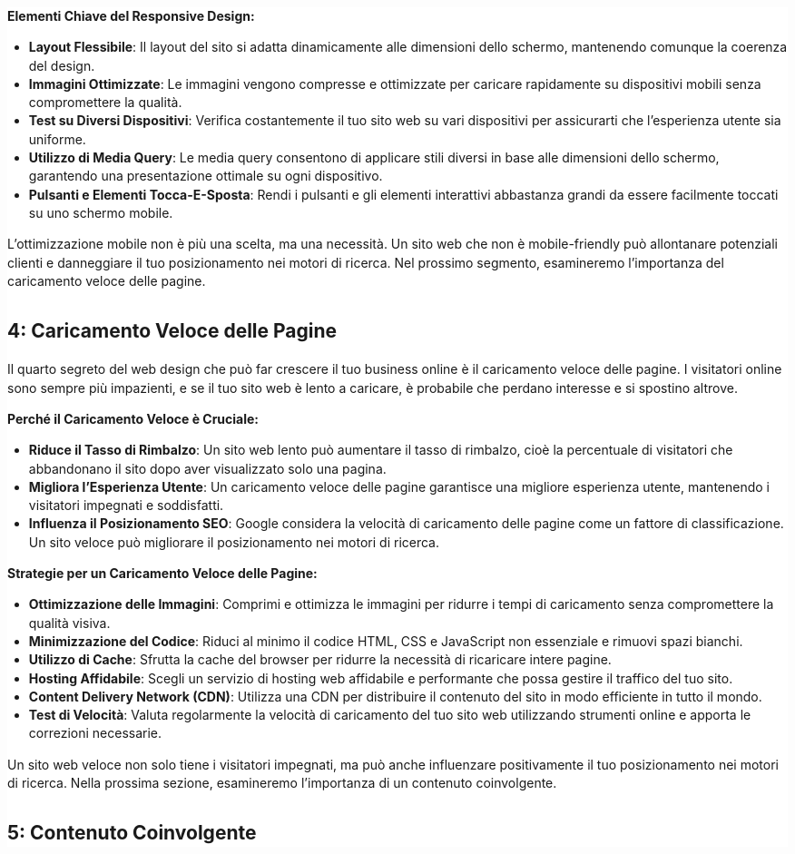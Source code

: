 **Elementi Chiave del Responsive Design:**

  * **Layout Flessibile**: Il layout del sito si adatta dinamicamente alle dimensioni dello schermo, mantenendo comunque la coerenza del design.
  * **Immagini Ottimizzate**: Le immagini vengono compresse e ottimizzate per caricare rapidamente su dispositivi mobili senza compromettere la qualità.
  * **Test su Diversi Dispositivi**: Verifica costantemente il tuo sito web su vari dispositivi per assicurarti che l&#8217;esperienza utente sia uniforme.
  * **Utilizzo di Media Query**: Le media query consentono di applicare stili diversi in base alle dimensioni dello schermo, garantendo una presentazione ottimale su ogni dispositivo.
  * **Pulsanti e Elementi Tocca-E-Sposta**: Rendi i pulsanti e gli elementi interattivi abbastanza grandi da essere facilmente toccati su uno schermo mobile.

L&#8217;ottimizzazione mobile non è più una scelta, ma una necessità. Un sito web che non è mobile-friendly può allontanare potenziali clienti e danneggiare il tuo posizionamento nei motori di ricerca. Nel prossimo segmento, esamineremo l&#8217;importanza del caricamento veloce delle pagine.

## **4: Caricamento Veloce delle Pagine**

Il quarto segreto del web design che può far crescere il tuo business online è il caricamento veloce delle pagine. I visitatori online sono sempre più impazienti, e se il tuo sito web è lento a caricare, è probabile che perdano interesse e si spostino altrove.

**Perché il Caricamento Veloce è Cruciale:**

  * **Riduce il Tasso di Rimbalzo**: Un sito web lento può aumentare il tasso di rimbalzo, cioè la percentuale di visitatori che abbandonano il sito dopo aver visualizzato solo una pagina.
  * **Migliora l&#8217;Esperienza Utente**: Un caricamento veloce delle pagine garantisce una migliore esperienza utente, mantenendo i visitatori impegnati e soddisfatti.
  * **Influenza il Posizionamento SEO**: Google considera la velocità di caricamento delle pagine come un fattore di classificazione. Un sito veloce può migliorare il posizionamento nei motori di ricerca.

**Strategie per un Caricamento Veloce delle Pagine:**

  * **Ottimizzazione delle Immagini**: Comprimi e ottimizza le immagini per ridurre i tempi di caricamento senza compromettere la qualità visiva.
  * **Minimizzazione del Codice**: Riduci al minimo il codice HTML, CSS e JavaScript non essenziale e rimuovi spazi bianchi.
  * **Utilizzo di Cache**: Sfrutta la cache del browser per ridurre la necessità di ricaricare intere pagine.
  * **Hosting Affidabile**: Scegli un servizio di hosting web affidabile e performante che possa gestire il traffico del tuo sito.
  * **Content Delivery Network (CDN)**: Utilizza una CDN per distribuire il contenuto del sito in modo efficiente in tutto il mondo.
  * **Test di Velocità**: Valuta regolarmente la velocità di caricamento del tuo sito web utilizzando strumenti online e apporta le correzioni necessarie.

Un sito web veloce non solo tiene i visitatori impegnati, ma può anche influenzare positivamente il tuo posizionamento nei motori di ricerca. Nella prossima sezione, esamineremo l&#8217;importanza di un contenuto coinvolgente.

## **5: Contenuto Coinvolgente**
